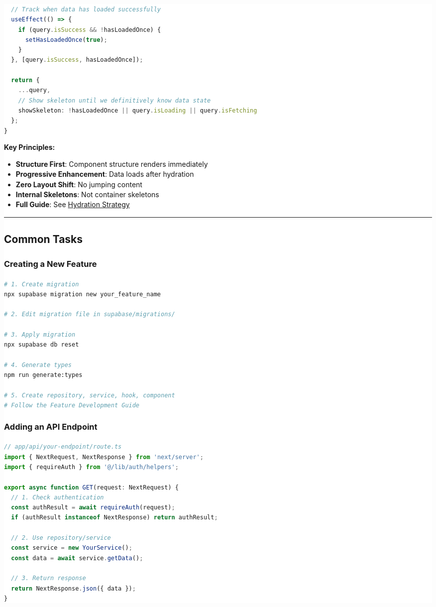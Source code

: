 ```typescript
  // Track when data has loaded successfully
  useEffect(() => {
    if (query.isSuccess && !hasLoadedOnce) {
      setHasLoadedOnce(true);
    }
  }, [query.isSuccess, hasLoadedOnce]);

  return {
    ...query,
    // Show skeleton until we definitively know data state
    showSkeleton: !hasLoadedOnce || query.isLoading || query.isFetching
  };
}
```

**Key Principles:**
- **Structure First**: Component structure renders immediately
- **Progressive Enhancement**: Data loads after hydration
- **Zero Layout Shift**: No jumping content
- **Internal Skeletons**: Not container skeletons
- **Full Guide**: See [Hydration Strategy](../components/HYDRATION_STRATEGY.md)

---

## Common Tasks

### Creating a New Feature

```bash
# 1. Create migration
npx supabase migration new your_feature_name

# 2. Edit migration file in supabase/migrations/

# 3. Apply migration
npx supabase db reset

# 4. Generate types
npm run generate:types

# 5. Create repository, service, hook, component
# Follow the Feature Development Guide
```

### Adding an API Endpoint

```typescript
// app/api/your-endpoint/route.ts
import { NextRequest, NextResponse } from 'next/server';
import { requireAuth } from '@/lib/auth/helpers';

export async function GET(request: NextRequest) {
  // 1. Check authentication
  const authResult = await requireAuth(request);
  if (authResult instanceof NextResponse) return authResult;

  // 2. Use repository/service
  const service = new YourService();
  const data = await service.getData();

  // 3. Return response
  return NextResponse.json({ data });
}
```
